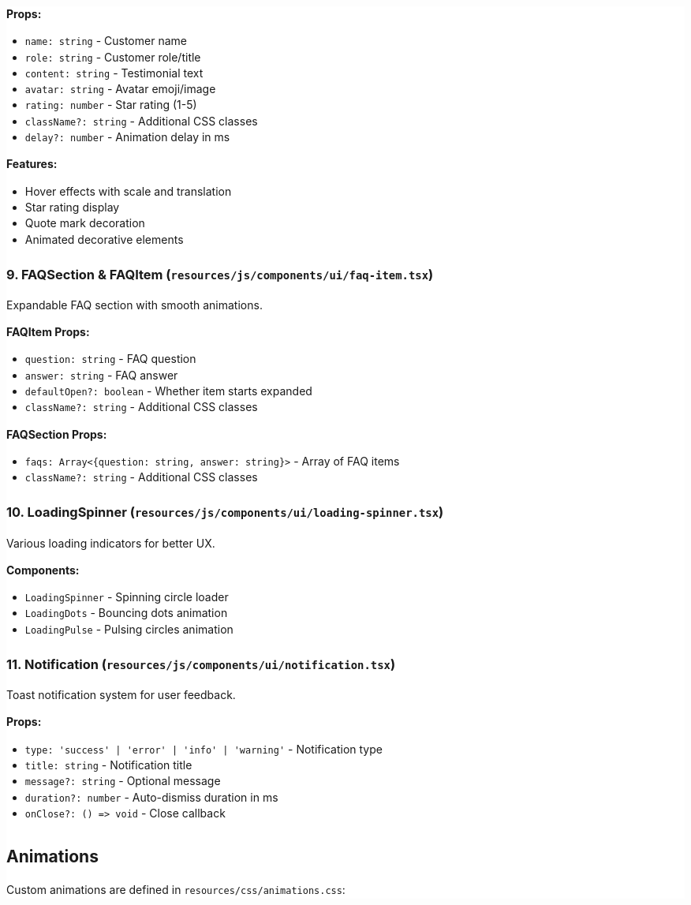 **Props:**
- `name: string` - Customer name
- `role: string` - Customer role/title
- `content: string` - Testimonial text
- `avatar: string` - Avatar emoji/image
- `rating: number` - Star rating (1-5)
- `className?: string` - Additional CSS classes
- `delay?: number` - Animation delay in ms

**Features:**
- Hover effects with scale and translation
- Star rating display
- Quote mark decoration
- Animated decorative elements

### 9. FAQSection & FAQItem (`resources/js/components/ui/faq-item.tsx`)
Expandable FAQ section with smooth animations.

**FAQItem Props:**
- `question: string` - FAQ question
- `answer: string` - FAQ answer
- `defaultOpen?: boolean` - Whether item starts expanded
- `className?: string` - Additional CSS classes

**FAQSection Props:**
- `faqs: Array<{question: string, answer: string}>` - Array of FAQ items
- `className?: string` - Additional CSS classes

### 10. LoadingSpinner (`resources/js/components/ui/loading-spinner.tsx`)
Various loading indicators for better UX.

**Components:**
- `LoadingSpinner` - Spinning circle loader
- `LoadingDots` - Bouncing dots animation
- `LoadingPulse` - Pulsing circles animation

### 11. Notification (`resources/js/components/ui/notification.tsx`)
Toast notification system for user feedback.

**Props:**
- `type: 'success' | 'error' | 'info' | 'warning'` - Notification type
- `title: string` - Notification title
- `message?: string` - Optional message
- `duration?: number` - Auto-dismiss duration in ms
- `onClose?: () => void` - Close callback

## Animations

Custom animations are defined in `resources/css/animations.css`:
